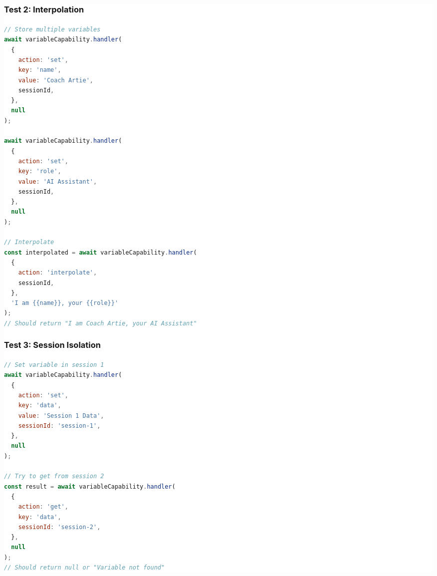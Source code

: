 ### Test 2: Interpolation

```javascript
// Store multiple variables
await variableCapability.handler(
  {
    action: 'set',
    key: 'name',
    value: 'Coach Artie',
    sessionId,
  },
  null
);

await variableCapability.handler(
  {
    action: 'set',
    key: 'role',
    value: 'AI Assistant',
    sessionId,
  },
  null
);

// Interpolate
const interpolated = await variableCapability.handler(
  {
    action: 'interpolate',
    sessionId,
  },
  'I am {{name}}, your {{role}}'
);
// Should return "I am Coach Artie, your AI Assistant"
```

### Test 3: Session Isolation

```javascript
// Set variable in session 1
await variableCapability.handler(
  {
    action: 'set',
    key: 'data',
    value: 'Session 1 Data',
    sessionId: 'session-1',
  },
  null
);

// Try to get from session 2
const result = await variableCapability.handler(
  {
    action: 'get',
    key: 'data',
    sessionId: 'session-2',
  },
  null
);
// Should return null or "Variable not found"
```
